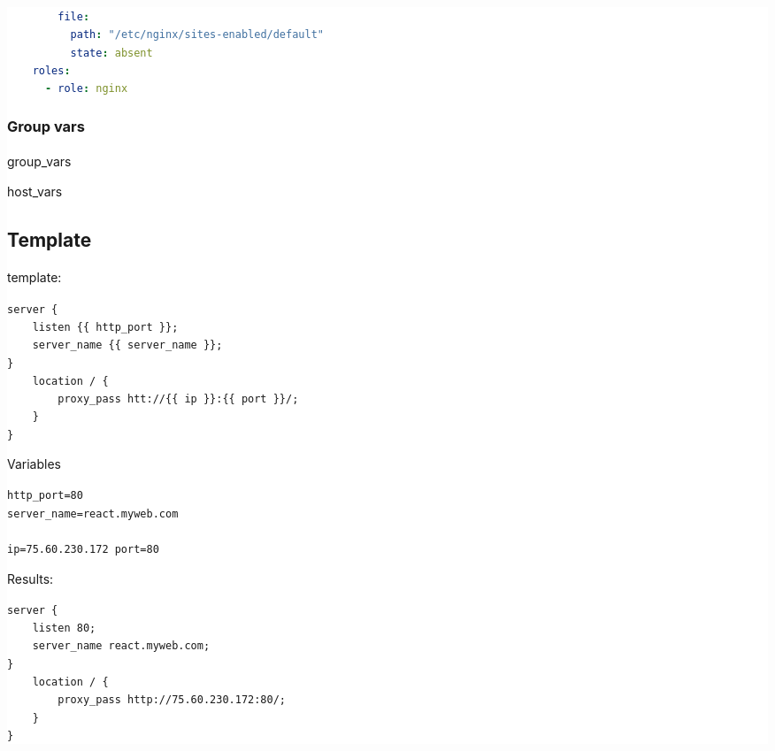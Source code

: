```yaml
        file:
          path: "/etc/nginx/sites-enabled/default"
          state: absent
    roles:
      - role: nginx
```










### Group vars

group_vars
```

```
host_vars


## Template

template:
```j2
server {
    listen {{ http_port }};
    server_name {{ server_name }};
}
    location / {
        proxy_pass htt://{{ ip }}:{{ port }}/;
    }
}
```
Variables
```
http_port=80
server_name=react.myweb.com

ip=75.60.230.172 port=80
```

Results:
```
server {
    listen 80;
    server_name react.myweb.com;
}
    location / {
        proxy_pass http://75.60.230.172:80/;
    }
}
```

